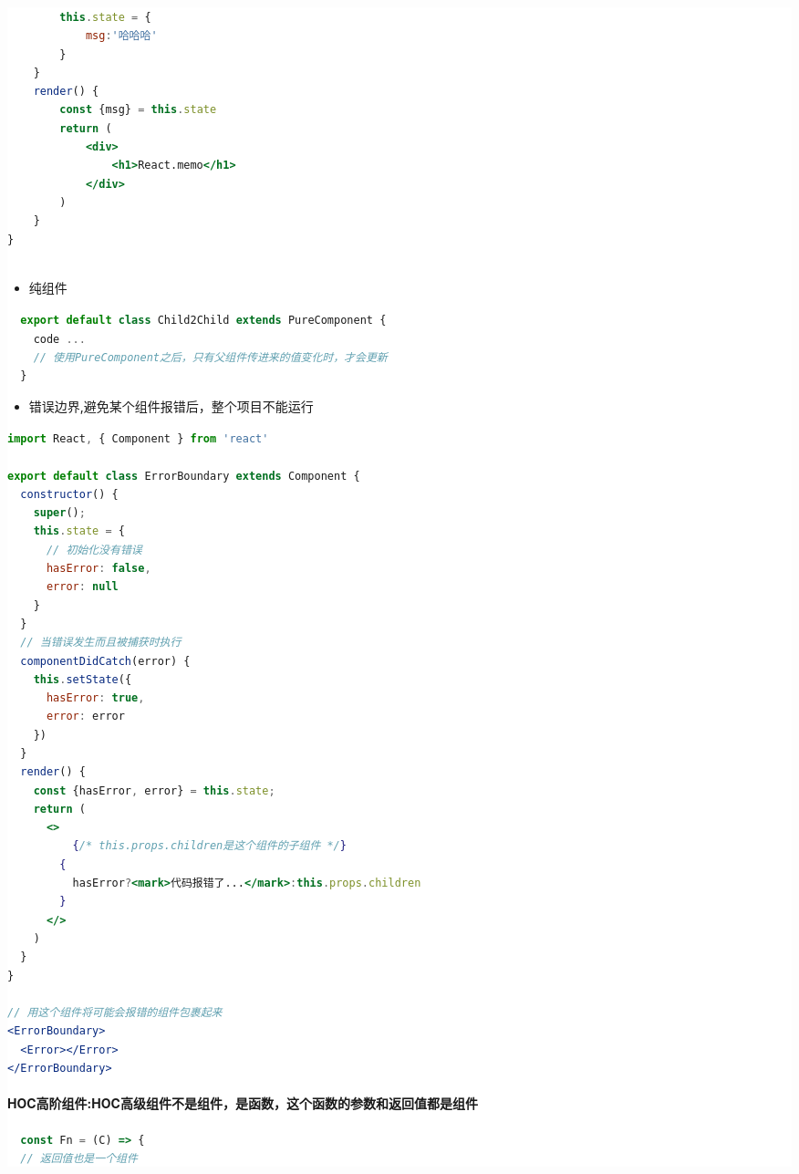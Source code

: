```jsx
        this.state = {
            msg:'哈哈哈'
        }
    }
    render() {
        const {msg} = this.state
        return (
            <div>
                <h1>React.memo</h1>
            </div>
        )
    }
}
 
```
+ 纯组件
``` js
  export default class Child2Child extends PureComponent {
    code ...
    // 使用PureComponent之后，只有父组件传进来的值变化时，才会更新
  }
```
+ 错误边界,避免某个组件报错后，整个项目不能运行
``` jsx
import React, { Component } from 'react'

export default class ErrorBoundary extends Component {
  constructor() {
    super();
    this.state = {
      // 初始化没有错误
      hasError: false,
      error: null
    }
  }
  // 当错误发生而且被捕获时执行
  componentDidCatch(error) {
    this.setState({
      hasError: true,
      error: error
    })
  }
  render() {
    const {hasError, error} = this.state;
    return (
      <>
          {/* this.props.children是这个组件的子组件 */}
        {
          hasError?<mark>代码报错了...</mark>:this.props.children
        }
      </>
    )
  }
}

// 用这个组件将可能会报错的组件包裹起来
<ErrorBoundary>
  <Error></Error>
</ErrorBoundary>
```
#### HOC高阶组件:HOC高级组件不是组件，是函数，这个函数的参数和返回值都是组件
``` jsx
  const Fn = (C) => {
  // 返回值也是一个组件
```